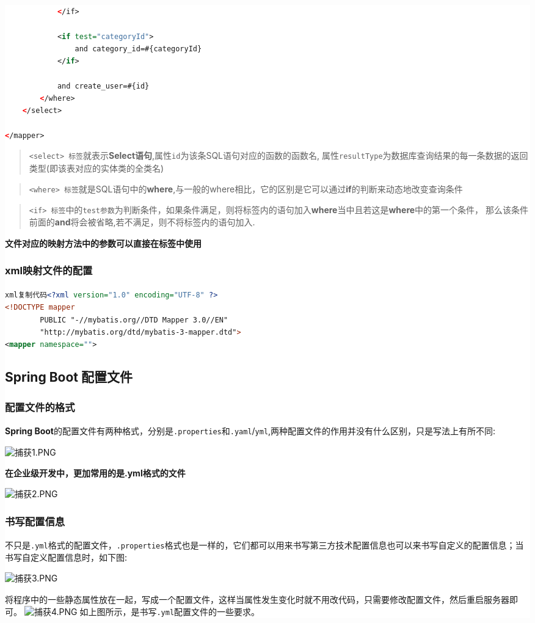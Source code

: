 ```xml
            </if>

            <if test="categoryId">
                and category_id=#{categoryId}
            </if>

            and create_user=#{id}
        </where>
    </select>

</mapper>
```

> `<select> 标签`就表示**Select语句**,属性`id`为该条SQL语句对应的函数的函数名, 属性`resultType`为数据库查询结果的每一条数据的返回类型(即该表对应的实体类的全类名)

> `<where> 标签`就是SQL语句中的**where**,与一般的where相比，它的区别是它可以通过**if**的判断来动态地改变查询条件

> `<if> 标签`中的`test参数`为判断条件，如果条件满足，则将标签内的语句加入**where**当中且若这是**where**中的第一个条件， 那么该条件前面的**and**将会被省略,若不满足，则不将标签内的语句加入.

**文件对应的映射方法中的参数可以直接在标签中使用**

### xml映射文件的配置

```xml
xml复制代码<?xml version="1.0" encoding="UTF-8" ?>
<!DOCTYPE mapper
        PUBLIC "-//mybatis.org//DTD Mapper 3.0//EN"
        "http://mybatis.org/dtd/mybatis-3-mapper.dtd">
<mapper namespace="">
```

## Spring Boot 配置文件

### 配置文件的格式

**Spring Boot**的配置文件有两种格式，分别是`.properties`和`.yaml`/`yml`,两种配置文件的作用并没有什么区别，只是写法上有所不同:

![捕获1.PNG](https://p6-juejin.byteimg.com/tos-cn-i-k3u1fbpfcp/b7367fc08e314e5cb650e9aec5db4780~tplv-k3u1fbpfcp-jj-mark:3024:0:0:0:q75.awebp#?w=609&h=429&s=82492&e=png&b=fef8f5)

**在企业级开发中，更加常用的是.yml格式的文件**

![捕获2.PNG](https://p1-juejin.byteimg.com/tos-cn-i-k3u1fbpfcp/9ecdfc6729ae4ec38b06a941da0247ba~tplv-k3u1fbpfcp-jj-mark:3024:0:0:0:q75.awebp#?w=527&h=325&s=61515&e=png&b=fffefe)

### 书写配置信息

不只是`.yml`格式的配置文件，`.properties`格式也是一样的，它们都可以用来书写第三方技术配置信息也可以来书写自定义的配置信息；当书写自定义配置信息时，如下图:

![捕获3.PNG](https://p9-juejin.byteimg.com/tos-cn-i-k3u1fbpfcp/808edad7e5eb4fdc885cb54fbd165109~tplv-k3u1fbpfcp-jj-mark:3024:0:0:0:q75.awebp#?w=1131&h=472&s=268458&e=png&b=fdf7f4)

将程序中的一些静态属性放在一起，写成一个配置文件，这样当属性发生变化时就不用改代码，只需要修改配置文件，然后重启服务器即可。 ![捕获4.PNG](https://p3-juejin.byteimg.com/tos-cn-i-k3u1fbpfcp/28e81095f7014999986de84e5a68f994~tplv-k3u1fbpfcp-jj-mark:3024:0:0:0:q75.awebp#?w=942&h=447&s=109183&e=png&b=fefaf9) 如上图所示，是书写`.yml`配置文件的一些要求。
